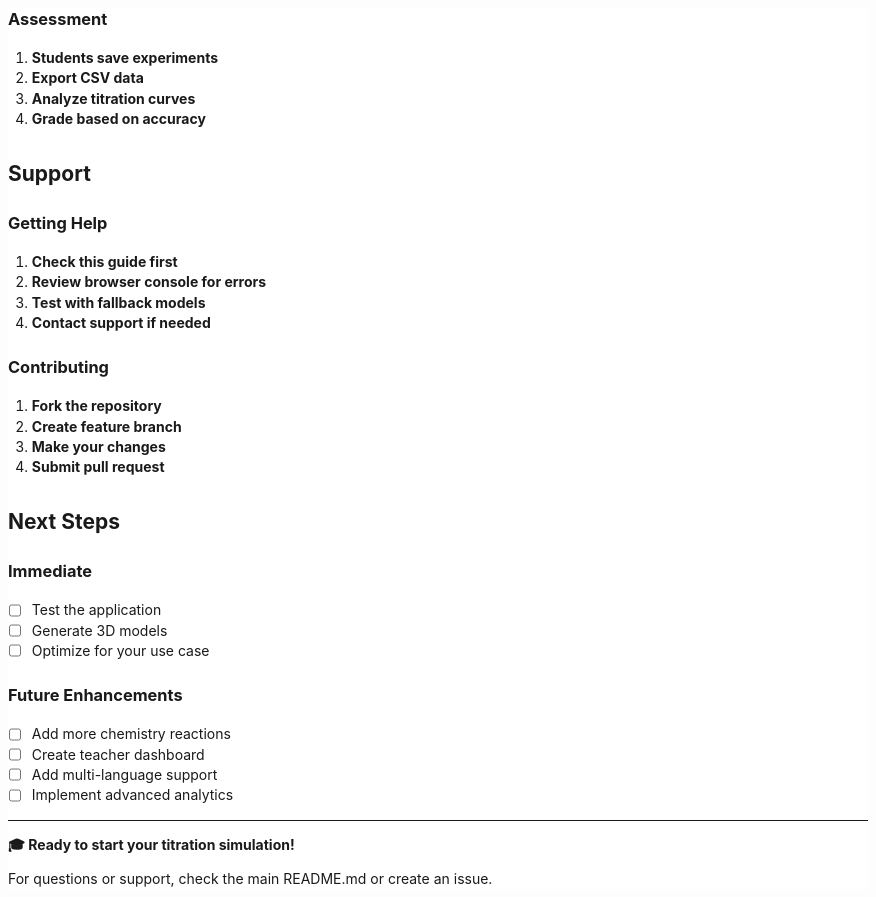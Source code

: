 ### Assessment

1. **Students save experiments**
2. **Export CSV data**
3. **Analyze titration curves**
4. **Grade based on accuracy**

## Support

### Getting Help

1. **Check this guide first**
2. **Review browser console for errors**
3. **Test with fallback models**
4. **Contact support if needed**

### Contributing

1. **Fork the repository**
2. **Create feature branch**
3. **Make your changes**
4. **Submit pull request**

## Next Steps

### Immediate
- [ ] Test the application
- [ ] Generate 3D models
- [ ] Optimize for your use case

### Future Enhancements
- [ ] Add more chemistry reactions
- [ ] Create teacher dashboard
- [ ] Add multi-language support
- [ ] Implement advanced analytics

---

**🎓 Ready to start your titration simulation!**

For questions or support, check the main README.md or create an issue.

